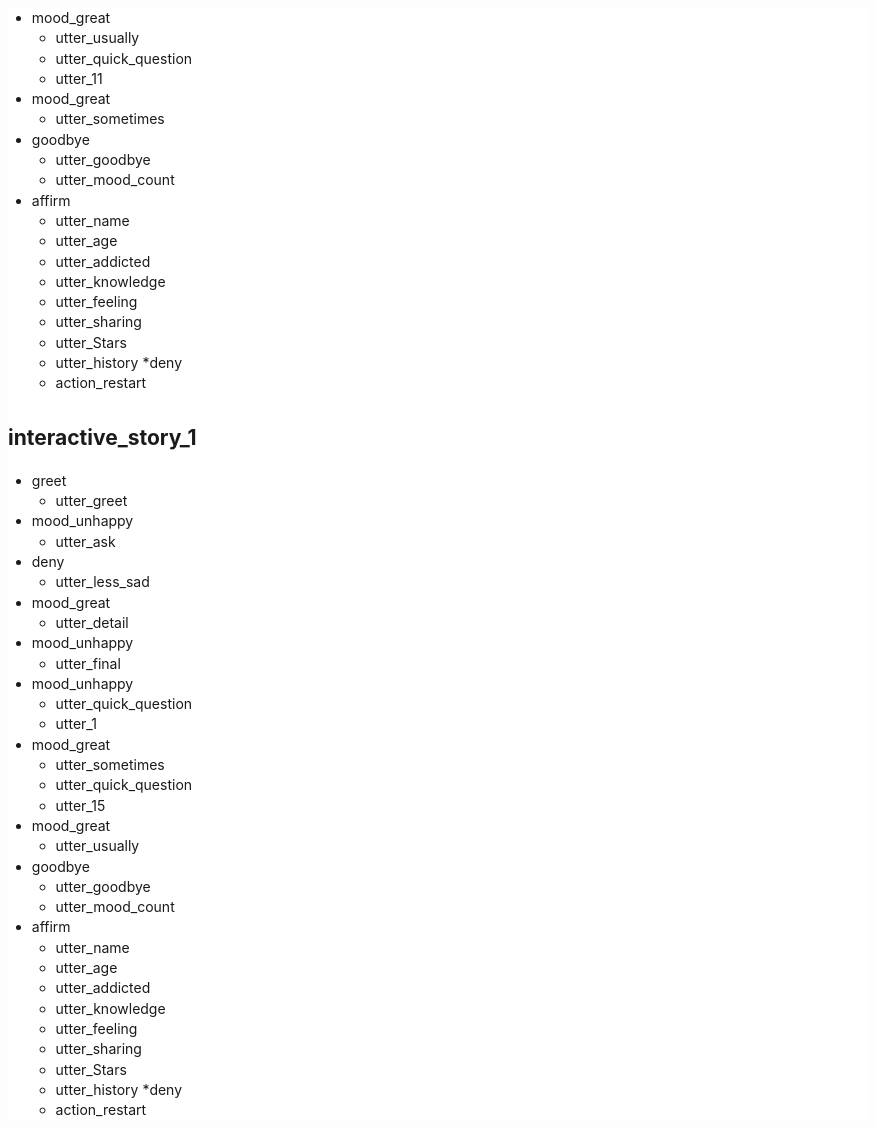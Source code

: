* mood_great
    - utter_usually
    - utter_quick_question
    - utter_11
* mood_great
    - utter_sometimes
* goodbye
    - utter_goodbye
    - utter_mood_count
* affirm
    - utter_name
    - utter_age
    - utter_addicted
    - utter_knowledge
    - utter_feeling
    - utter_sharing
    - utter_Stars
    - utter_history
*deny
    - action_restart

## interactive_story_1
* greet
    - utter_greet
* mood_unhappy
    - utter_ask
* deny
    - utter_less_sad
* mood_great
    - utter_detail
* mood_unhappy
    - utter_final
* mood_unhappy
    - utter_quick_question
    - utter_1
* mood_great
    - utter_sometimes
    - utter_quick_question
    - utter_15
* mood_great
    - utter_usually
* goodbye
    - utter_goodbye
    - utter_mood_count
* affirm
    - utter_name
    - utter_age
    - utter_addicted
    - utter_knowledge
    - utter_feeling
    - utter_sharing
    - utter_Stars
    - utter_history
*deny
    - action_restart
